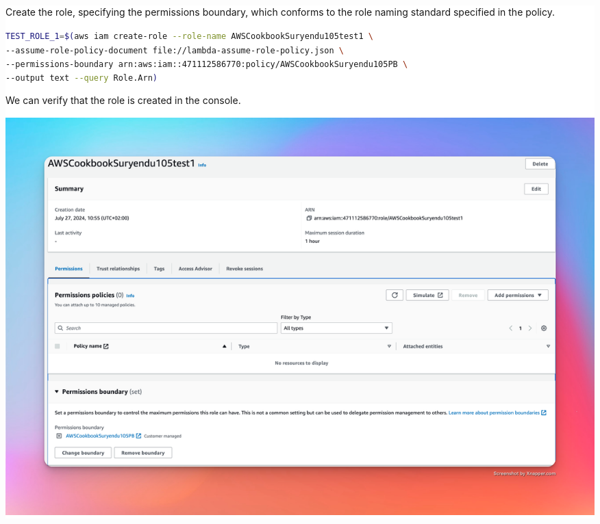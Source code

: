 Create the role, specifying the permissions boundary, which conforms to the role naming standard specified in the policy.

```bash
TEST_ROLE_1=$(aws iam create-role --role-name AWSCookbookSuryendu105test1 \
--assume-role-policy-document file://lambda-assume-role-policy.json \
--permissions-boundary arn:aws:iam::471112586770:policy/AWSCookbookSuryendu105PB \
--output text --query Role.Arn)

```

We can verify that the role is created in the console.

![](/assets/img/AWSRole.png)
